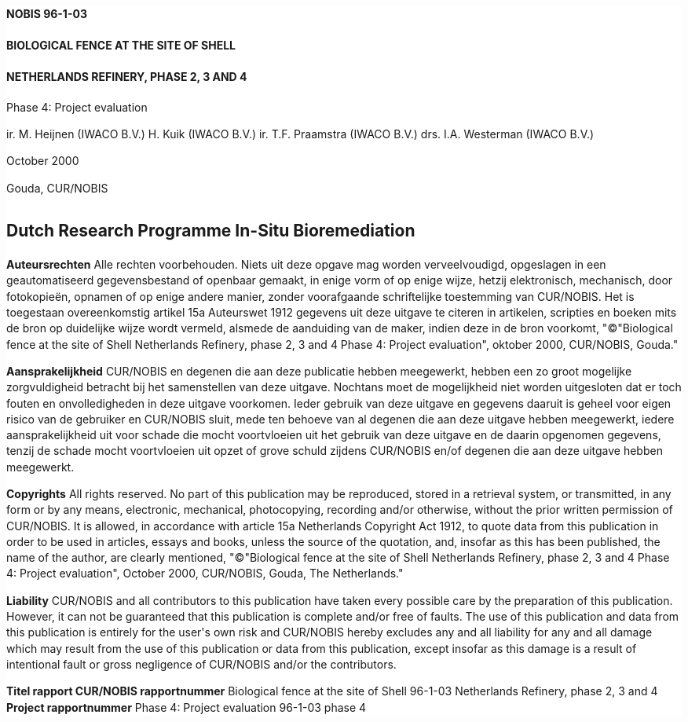 #### NOBIS 96-1-03 

#### BIOLOGICAL FENCE AT THE SITE OF SHELL 

#### NETHERLANDS REFINERY, PHASE 2, 3 AND 4 

 Phase 4: Project evaluation 

ir. M. Heijnen (IWACO B.V.) H. Kuik (IWACO B.V.) ir. T.F. Praamstra (IWACO B.V.) drs. I.A. Westerman (IWACO B.V.) 

October 2000 

Gouda, CUR/NOBIS 

## Dutch Research Programme In-Situ Bioremediation 


**Auteursrechten** Alle rechten voorbehouden. Niets uit deze opgave mag worden verveelvoudigd, opgeslagen in een geautomatiseerd gegevensbestand of openbaar gemaakt, in enige vorm of op enige wijze, hetzij elektronisch, mechanisch, door fotokopieën, opnamen of op enige andere manier, zonder voorafgaande schriftelijke toestemming van CUR/NOBIS. Het is toegestaan overeenkomstig artikel 15a Auteurswet 1912 gegevens uit deze uitgave te citeren in artikelen, scripties en boeken mits de bron op duidelijke wijze wordt vermeld, alsmede de aanduiding van de maker, indien deze in de bron voorkomt, "©"Biological fence at the site of Shell Netherlands Refinery, phase 2, 3 and 4 Phase 4: Project evaluation", oktober 2000, CUR/NOBIS, Gouda." 

**Aansprakelijkheid** CUR/NOBIS en degenen die aan deze publicatie hebben meegewerkt, hebben een zo groot mogelijke zorgvuldigheid betracht bij het samenstellen van deze uitgave. Nochtans moet de mogelijkheid niet worden uitgesloten dat er toch fouten en onvolledigheden in deze uitgave voorkomen. Ieder gebruik van deze uitgave en gegevens daaruit is geheel voor eigen risico van de gebruiker en CUR/NOBIS sluit, mede ten behoeve van al degenen die aan deze uitgave hebben meegewerkt, iedere aansprakelijkheid uit voor schade die mocht voortvloeien uit het gebruik van deze uitgave en de daarin opgenomen gegevens, tenzij de schade mocht voortvloeien uit opzet of grove schuld zijdens CUR/NOBIS en/of degenen die aan deze uitgave hebben meegewerkt. 

**Copyrights** All rights reserved. No part of this publication may be reproduced, stored in a retrieval system, or transmitted, in any form or by any means, electronic, mechanical, photocopying, recording and/or otherwise, without the prior written permission of CUR/NOBIS. It is allowed, in accordance with article 15a Netherlands Copyright Act 1912, to quote data from this publication in order to be used in articles, essays and books, unless the source of the quotation, and, insofar as this has been published, the name of the author, are clearly mentioned, "©"Biological fence at the site of Shell Netherlands Refinery, phase 2, 3 and 4 Phase 4: Project evaluation", October 2000, CUR/NOBIS, Gouda, The Netherlands." 

**Liability** CUR/NOBIS and all contributors to this publication have taken every possible care by the preparation of this publication. However, it can not be guaranteed that this publication is complete and/or free of faults. The use of this publication and data from this publication is entirely for the user's own risk and CUR/NOBIS hereby excludes any and all liability for any and all damage which may result from the use of this publication or data from this publication, except insofar as this damage is a result of intentional fault or gross negligence of CUR/NOBIS and/or the contributors. 


**Titel rapport CUR/NOBIS rapportnummer** Biological fence at the site of Shell 96-1-03 Netherlands Refinery, phase 2, 3 and 4 **Project rapportnummer** Phase 4: Project evaluation 96-1-03 phase 4 
